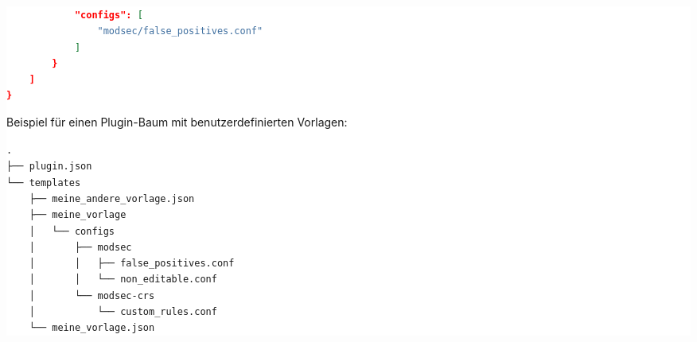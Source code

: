 ```json
            "configs": [
                "modsec/false_positives.conf"
            ]
        }
    ]
}
```

Beispiel für einen Plugin-Baum mit benutzerdefinierten Vorlagen:
```tree
.
├── plugin.json
└── templates
    ├── meine_andere_vorlage.json
    ├── meine_vorlage
    │   └── configs
    │       ├── modsec
    │       │   ├── false_positives.conf
    │       │   └── non_editable.conf
    │       └── modsec-crs
    │           └── custom_rules.conf
    └── meine_vorlage.json
```

